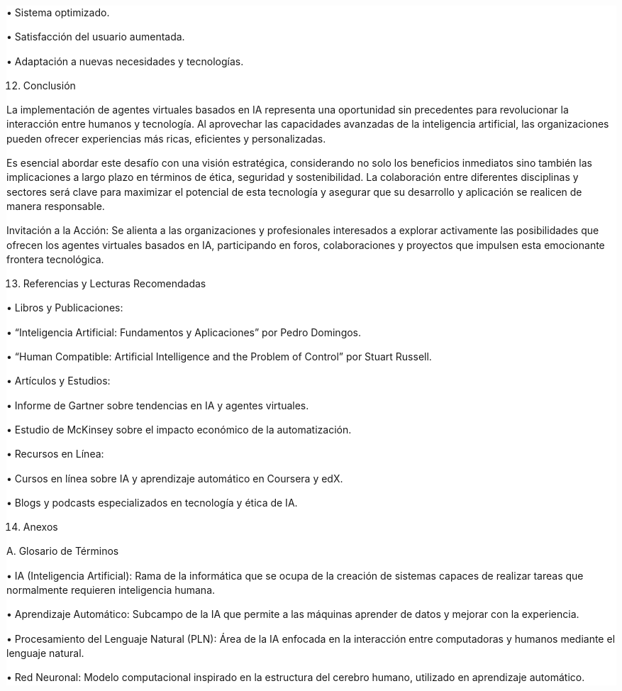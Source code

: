 •  Sistema optimizado.

•  Satisfacción del usuario aumentada.

•  Adaptación a nuevas necesidades y tecnologías.

  

12. Conclusión

  

La implementación de agentes virtuales basados en IA representa una oportunidad sin precedentes para revolucionar la interacción entre humanos y tecnología. Al aprovechar las capacidades avanzadas de la inteligencia artificial, las organizaciones pueden ofrecer experiencias más ricas, eficientes y personalizadas.

  

Es esencial abordar este desafío con una visión estratégica, considerando no solo los beneficios inmediatos sino también las implicaciones a largo plazo en términos de ética, seguridad y sostenibilidad. La colaboración entre diferentes disciplinas y sectores será clave para maximizar el potencial de esta tecnología y asegurar que su desarrollo y aplicación se realicen de manera responsable.

  

Invitación a la Acción: Se alienta a las organizaciones y profesionales interesados a explorar activamente las posibilidades que ofrecen los agentes virtuales basados en IA, participando en foros, colaboraciones y proyectos que impulsen esta emocionante frontera tecnológica.

  

13. Referencias y Lecturas Recomendadas

  

•  Libros y Publicaciones:

•  “Inteligencia Artificial: Fundamentos y Aplicaciones” por Pedro Domingos.

•  “Human Compatible: Artificial Intelligence and the Problem of Control” por Stuart Russell.

•  Artículos y Estudios:

•  Informe de Gartner sobre tendencias en IA y agentes virtuales.

•  Estudio de McKinsey sobre el impacto económico de la automatización.

•  Recursos en Línea:

•  Cursos en línea sobre IA y aprendizaje automático en Coursera y edX.

•  Blogs y podcasts especializados en tecnología y ética de IA.

  

14. Anexos

  

A. Glosario de Términos

  

•  IA (Inteligencia Artificial): Rama de la informática que se ocupa de la creación de sistemas capaces de realizar tareas que normalmente requieren inteligencia humana.

•  Aprendizaje Automático: Subcampo de la IA que permite a las máquinas aprender de datos y mejorar con la experiencia.

•  Procesamiento del Lenguaje Natural (PLN): Área de la IA enfocada en la interacción entre computadoras y humanos mediante el lenguaje natural.

•  Red Neuronal: Modelo computacional inspirado en la estructura del cerebro humano, utilizado en aprendizaje automático.